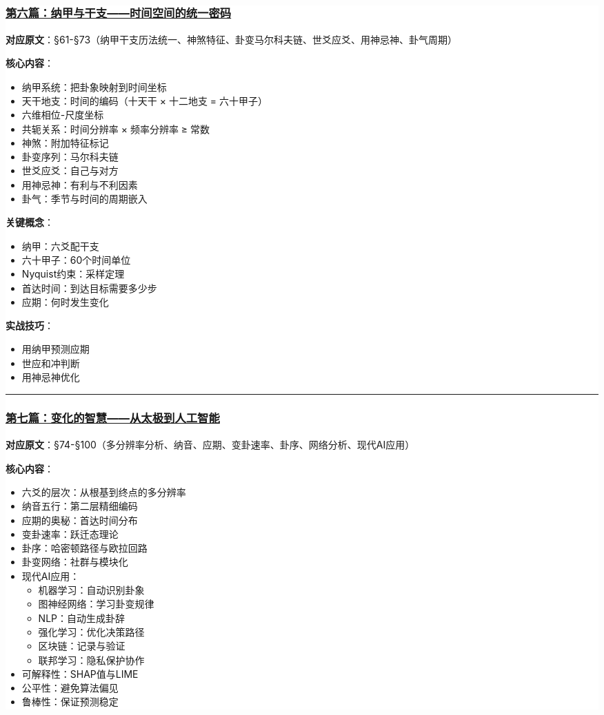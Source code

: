 
### [第六篇：纳甲与干支——时间空间的统一密码](06-najia-and-ganzhi-unified-spacetime.md)

**对应原文**：§61-§73（纳甲干支历法统一、神煞特征、卦变马尔科夫链、世爻应爻、用神忌神、卦气周期）

**核心内容**：
- 纳甲系统：把卦象映射到时间坐标
- 天干地支：时间的编码（十天干 × 十二地支 = 六十甲子）
- 六维相位-尺度坐标
- 共轭关系：时间分辨率 × 频率分辨率 ≥ 常数
- 神煞：附加特征标记
- 卦变序列：马尔科夫链
- 世爻应爻：自己与对方
- 用神忌神：有利与不利因素
- 卦气：季节与时间的周期嵌入

**关键概念**：
- 纳甲：六爻配干支
- 六十甲子：60个时间单位
- Nyquist约束：采样定理
- 首达时间：到达目标需要多少步
- 应期：何时发生变化

**实战技巧**：
- 用纳甲预测应期
- 世应和冲判断
- 用神忌神优化

---

### [第七篇：变化的智慧——从太极到人工智能](07-wisdom-of-change-taiji-to-ai.md)

**对应原文**：§74-§100（多分辨率分析、纳音、应期、变卦速率、卦序、网络分析、现代AI应用）

**核心内容**：
- 六爻的层次：从根基到终点的多分辨率
- 纳音五行：第二层精细编码
- 应期的奥秘：首达时间分布
- 变卦速率：跃迁态理论
- 卦序：哈密顿路径与欧拉回路
- 卦变网络：社群与模块化
- 现代AI应用：
  - 机器学习：自动识别卦象
  - 图神经网络：学习卦变规律
  - NLP：自动生成卦辞
  - 强化学习：优化决策路径
  - 区块链：记录与验证
  - 联邦学习：隐私保护协作
- 可解释性：SHAP值与LIME
- 公平性：避免算法偏见
- 鲁棒性：保证预测稳定
